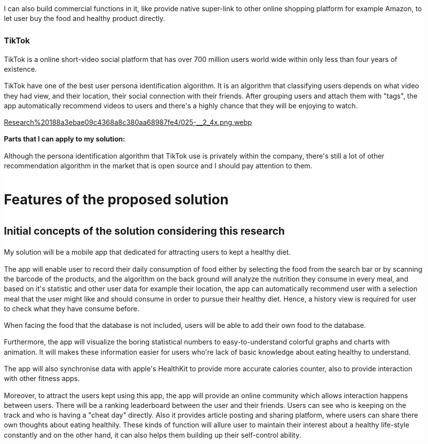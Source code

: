I can also build commercial functions in it, like provide native super-link to other online shopping platform for example Amazon, to let user buy the food and healthy product directly.

### TikTok

TikTok is a online short-video social platform that has over 700 million users world wide within only less than four years of existence.

TikTok have one of the best user persona identification algorithm. It is an algorithm that classifying users depends on what video they had view, and their location, their social connection with their friends. After grouping users and attach them with "tags", the app automatically recommend videos to users and there's a highly chance that they will be enjoying to watch.

[Research%20188a3ebae09c4368a8c380aa68987fe4/025-__2_4x.png.webp](Research%20188a3ebae09c4368a8c380aa68987fe4/025-__2_4x.png.webp)

**Parts that I can apply to my solution:**

Although the persona identification algorithm that TikTok use is privately within the company, there's still a lot of other recommendation algorithm in the market that is open source and I should pay attention to them.



# Features of the proposed solution

## Initial concepts of the solution considering this research

My solution will be a mobile app that dedicated for attracting users to kept a healthy diet. 

The app will enable user to record their daily consumption of food either by selecting the food from the search bar or by scanning the barcode of the products, and the algorithm on the back ground will analyze the nutrition they consume in every meal, and based on it's statistic and other user data for example their location, the app can automatically recommend user with a selection meal that the user might like and should consume in order to pursue their healthy diet. Hence, a history view is required for user to check what they have consume before.

When facing the food that the database is not included, users will be able to add their own food to the database.

Furthermore, the app will visualize the boring statistical numbers to easy-to-understand colorful graphs and charts with animation. It will makes these information easier for users who're lack of basic knowledge about eating healthy to understand. 

The app will also synchronise data with apple's HealthKit to provide more accurate calories counter, also to provide interaction with other fitness apps.

Moreover, to attract the users kept using this app, the app will provide an online community which allows interaction happens between users. There will be a ranking leaderboard between the user and their friends. Users can see who is keeping on the track and who is having a "cheat day" directly. Also it provides article posting and sharing platform, where users can share there own thoughts about eating healthily. These kinds of function will allure user to maintain their interest about a healthy life-style constantly and on the other hand, it can also helps them building up their self-control ability.
